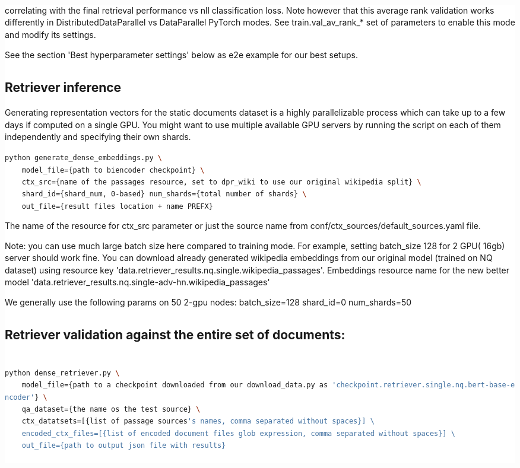   correlating with the final retrieval performance vs nll classification loss. Note however that this average rank
  validation works differently in DistributedDataParallel vs DataParallel PyTorch modes. See train.val_av_rank_* set of
  parameters to enable this mode and modify its settings.

See the section 'Best hyperparameter settings' below as e2e example for our best setups.

## Retriever inference

Generating representation vectors for the static documents dataset is a highly parallelizable process which can take up
to a few days if computed on a single GPU. You might want to use multiple available GPU servers by running the script on
each of them independently and specifying their own shards.

```bash
python generate_dense_embeddings.py \
	model_file={path to biencoder checkpoint} \
	ctx_src={name of the passages resource, set to dpr_wiki to use our original wikipedia split} \
	shard_id={shard_num, 0-based} num_shards={total number of shards} \
	out_file={result files location + name PREFX}	
```

The name of the resource for ctx_src parameter
or just the source name from conf/ctx_sources/default_sources.yaml file.

Note: you can use much large batch size here compared to training mode. For example, setting batch_size 128 for 2 GPU(
16gb) server should work fine.
You can download already generated wikipedia embeddings from our original model (trained on NQ dataset) using resource
key 'data.retriever_results.nq.single.wikipedia_passages'.
Embeddings resource name for the new better model 'data.retriever_results.nq.single-adv-hn.wikipedia_passages'

We generally use the following params on 50 2-gpu nodes: batch_size=128 shard_id=0 num_shards=50

## Retriever validation against the entire set of documents:

```bash

python dense_retriever.py \
	model_file={path to a checkpoint downloaded from our download_data.py as 'checkpoint.retriever.single.nq.bert-base-encoder'} \
	qa_dataset={the name os the test source} \
	ctx_datatsets=[{list of passage sources's names, comma separated without spaces}] \
	encoded_ctx_files=[{list of encoded document files glob expression, comma separated without spaces}] \
	out_file={path to output json file with results} 
	
```
